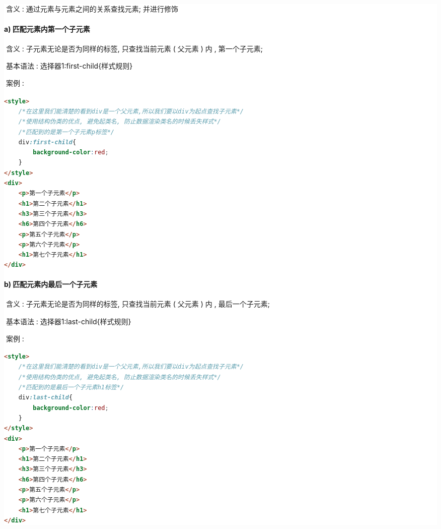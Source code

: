 ​	含义 : 通过元素与元素之间的关系查找元素; 并进行修饰

#### 	a) 匹配元素内第一个子元素

​	含义 : 子元素无论是否为同样的标签, 只查找当前元素 ( 父元素 ) 内 , 第一个子元素;

​	基本语法 : 选择器1:first-child{样式规则} 

​	案例 : 

```html
<style>
	/*在这里我们能清楚的看到div是一个父元素,所以我们要以div为起点查找子元素*/
    /*使用结构伪类的优点, 避免起类名, 防止数据渲染类名的时候丢失样式*/
    /*匹配到的是第一个子元素p标签*/
    div:first-child{
        background-color:red;
    }
</style>
<div>
    <p>第一个子元素</p>
    <h1>第二个子元素</h1>
    <h3>第三个子元素</h3>
    <h6>第四个子元素</h6>
    <p>第五个子元素</p>
    <p>第六个子元素</p>
    <h1>第七个子元素</h1>
</div>
```



#### 	b) 匹配元素内最后一个子元素

​	含义 : 子元素无论是否为同样的标签, 只查找当前元素 ( 父元素 ) 内 , 最后一个子元素;

​	基本语法 : 选择器1:last-child{样式规则} 

​	案例 : 

```html
<style>
	/*在这里我们能清楚的看到div是一个父元素,所以我们要以div为起点查找子元素*/
    /*使用结构伪类的优点, 避免起类名, 防止数据渲染类名的时候丢失样式*/
    /*匹配到的是最后一个子元素h1标签*/
    div:last-child{
        background-color:red;
    }
</style>
<div>
    <p>第一个子元素</p>
    <h1>第二个子元素</h1>
    <h3>第三个子元素</h3>
    <h6>第四个子元素</h6>
    <p>第五个子元素</p>
    <p>第六个子元素</p>
    <h1>第七个子元素</h1>
</div>
```
